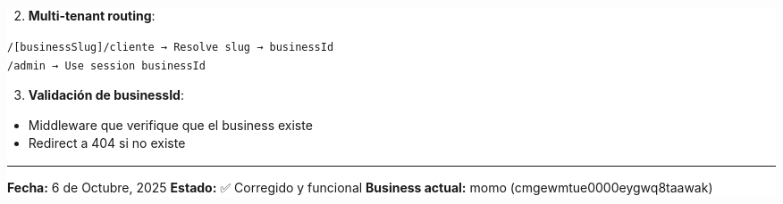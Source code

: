 2. **Multi-tenant routing**:
```
/[businessSlug]/cliente → Resolve slug → businessId
/admin → Use session businessId
```

3. **Validación de businessId**:
- Middleware que verifique que el business existe
- Redirect a 404 si no existe

---

**Fecha:** 6 de Octubre, 2025
**Estado:** ✅ Corregido y funcional
**Business actual:** momo (cmgewmtue0000eygwq8taawak)
